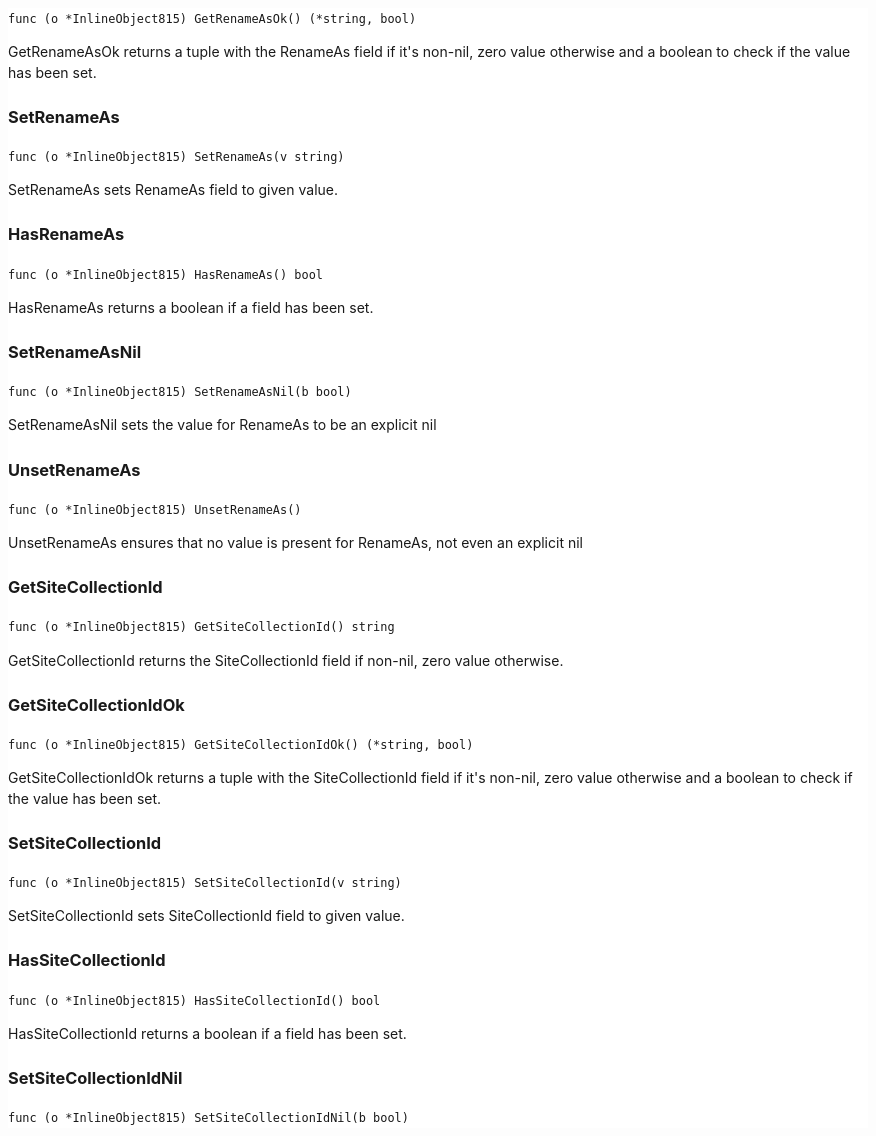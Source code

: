 `func (o *InlineObject815) GetRenameAsOk() (*string, bool)`

GetRenameAsOk returns a tuple with the RenameAs field if it's non-nil, zero value otherwise
and a boolean to check if the value has been set.

### SetRenameAs

`func (o *InlineObject815) SetRenameAs(v string)`

SetRenameAs sets RenameAs field to given value.

### HasRenameAs

`func (o *InlineObject815) HasRenameAs() bool`

HasRenameAs returns a boolean if a field has been set.

### SetRenameAsNil

`func (o *InlineObject815) SetRenameAsNil(b bool)`

 SetRenameAsNil sets the value for RenameAs to be an explicit nil

### UnsetRenameAs
`func (o *InlineObject815) UnsetRenameAs()`

UnsetRenameAs ensures that no value is present for RenameAs, not even an explicit nil
### GetSiteCollectionId

`func (o *InlineObject815) GetSiteCollectionId() string`

GetSiteCollectionId returns the SiteCollectionId field if non-nil, zero value otherwise.

### GetSiteCollectionIdOk

`func (o *InlineObject815) GetSiteCollectionIdOk() (*string, bool)`

GetSiteCollectionIdOk returns a tuple with the SiteCollectionId field if it's non-nil, zero value otherwise
and a boolean to check if the value has been set.

### SetSiteCollectionId

`func (o *InlineObject815) SetSiteCollectionId(v string)`

SetSiteCollectionId sets SiteCollectionId field to given value.

### HasSiteCollectionId

`func (o *InlineObject815) HasSiteCollectionId() bool`

HasSiteCollectionId returns a boolean if a field has been set.

### SetSiteCollectionIdNil

`func (o *InlineObject815) SetSiteCollectionIdNil(b bool)`
